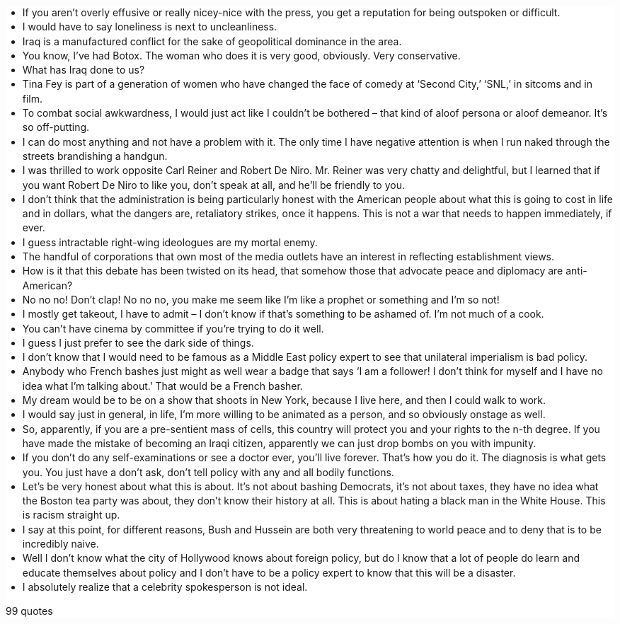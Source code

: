  - If you aren’t overly effusive or really nicey-nice with the press, you get a reputation for being outspoken or difficult.
 - I would have to say loneliness is next to uncleanliness.
 - Iraq is a manufactured conflict for the sake of geopolitical dominance in the area.
 - You know, I’ve had Botox. The woman who does it is very good, obviously. Very conservative.
 - What has Iraq done to us?
 - Tina Fey is part of a generation of women who have changed the face of comedy at ‘Second City,’ ‘SNL,’ in sitcoms and in film.
 - To combat social awkwardness, I would just act like I couldn’t be bothered – that kind of aloof persona or aloof demeanor. It’s so off-putting.
 - I can do most anything and not have a problem with it. The only time I have negative attention is when I run naked through the streets brandishing a handgun.
 - I was thrilled to work opposite Carl Reiner and Robert De Niro. Mr. Reiner was very chatty and delightful, but I learned that if you want Robert De Niro to like you, don’t speak at all, and he’ll be friendly to you.
 - I don’t think that the administration is being particularly honest with the American people about what this is going to cost in life and in dollars, what the dangers are, retaliatory strikes, once it happens. This is not a war that needs to happen immediately, if ever.
 - I guess intractable right-wing ideologues are my mortal enemy.
 - The handful of corporations that own most of the media outlets have an interest in reflecting establishment views.
 - How is it that this debate has been twisted on its head, that somehow those that advocate peace and diplomacy are anti-American?
 - No no no! Don’t clap! No no no, you make me seem like I’m like a prophet or something and I’m so not!
 - I mostly get takeout, I have to admit – I don’t know if that’s something to be ashamed of. I’m not much of a cook.
 - You can’t have cinema by committee if you’re trying to do it well.
 - I guess I just prefer to see the dark side of things.
 - I don’t know that I would need to be famous as a Middle East policy expert to see that unilateral imperialism is bad policy.
 - Anybody who French bashes just might as well wear a badge that says ‘I am a follower! I don’t think for myself and I have no idea what I’m talking about.’ That would be a French basher.
 - My dream would be to be on a show that shoots in New York, because I live here, and then I could walk to work.
 - I would say just in general, in life, I’m more willing to be animated as a person, and so obviously onstage as well.
 - So, apparently, if you are a pre-sentient mass of cells, this country will protect you and your rights to the n-th degree. If you have made the mistake of becoming an Iraqi citizen, apparently we can just drop bombs on you with impunity.
 - If you don’t do any self-examinations or see a doctor ever, you’ll live forever. That’s how you do it. The diagnosis is what gets you. You just have a don’t ask, don’t tell policy with any and all bodily functions.
 - Let’s be very honest about what this is about. It’s not about bashing Democrats, it’s not about taxes, they have no idea what the Boston tea party was about, they don’t know their history at all. This is about hating a black man in the White House. This is racism straight up.
 - I say at this point, for different reasons, Bush and Hussein are both very threatening to world peace and to deny that is to be incredibly naive.
 - Well I don’t know what the city of Hollywood knows about foreign policy, but do I know that a lot of people do learn and educate themselves about policy and I don’t have to be a policy expert to know that this will be a disaster.
 - I absolutely realize that a celebrity spokesperson is not ideal.

99 quotes